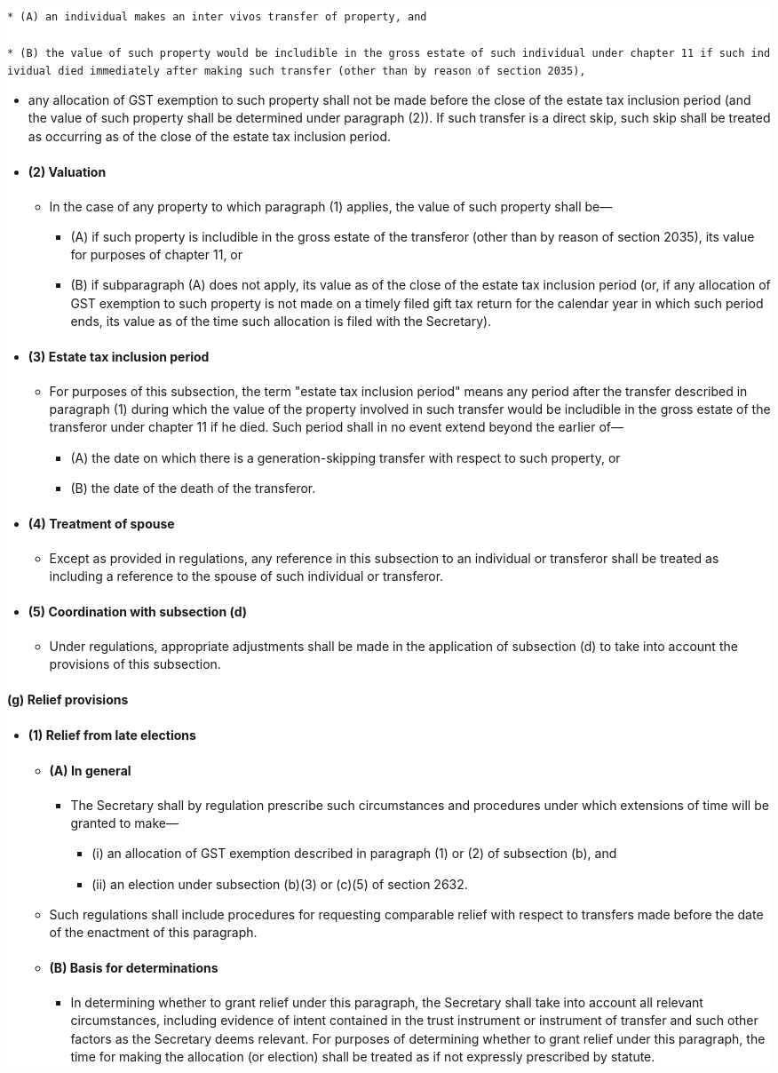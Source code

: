     * (A) an individual makes an inter vivos transfer of property, and

    * (B) the value of such property would be includible in the gross estate of such individual under chapter 11 if such individual died immediately after making such transfer (other than by reason of section 2035),


* any allocation of GST exemption to such property shall not be made before the close of the estate tax inclusion period (and the value of such property shall be determined under paragraph (2)). If such transfer is a direct skip, such skip shall be treated as occurring as of the close of the estate tax inclusion period.

* #### (2) Valuation
  * In the case of any property to which paragraph (1) applies, the value of such property shall be—

    * (A) if such property is includible in the gross estate of the transferor (other than by reason of section 2035), its value for purposes of chapter 11, or

    * (B) if subparagraph (A) does not apply, its value as of the close of the estate tax inclusion period (or, if any allocation of GST exemption to such property is not made on a timely filed gift tax return for the calendar year in which such period ends, its value as of the time such allocation is filed with the Secretary).

* #### (3) Estate tax inclusion period
  * For purposes of this subsection, the term "estate tax inclusion period" means any period after the transfer described in paragraph (1) during which the value of the property involved in such transfer would be includible in the gross estate of the transferor under chapter 11 if he died. Such period shall in no event extend beyond the earlier of—

    * (A) the date on which there is a generation-skipping transfer with respect to such property, or

    * (B) the date of the death of the transferor.

* #### (4) Treatment of spouse
  * Except as provided in regulations, any reference in this subsection to an individual or transferor shall be treated as including a reference to the spouse of such individual or transferor.

* #### (5) Coordination with subsection (d)
  * Under regulations, appropriate adjustments shall be made in the application of subsection (d) to take into account the provisions of this subsection.

#### (g) Relief provisions
* #### (1) Relief from late elections
  * #### (A) In general
    * The Secretary shall by regulation prescribe such circumstances and procedures under which extensions of time will be granted to make—

      * (i) an allocation of GST exemption described in paragraph (1) or (2) of subsection (b), and

      * (ii) an election under subsection (b)(3) or (c)(5) of section 2632.


  * Such regulations shall include procedures for requesting comparable relief with respect to transfers made before the date of the enactment of this paragraph.

  * #### (B) Basis for determinations
    * In determining whether to grant relief under this paragraph, the Secretary shall take into account all relevant circumstances, including evidence of intent contained in the trust instrument or instrument of transfer and such other factors as the Secretary deems relevant. For purposes of determining whether to grant relief under this paragraph, the time for making the allocation (or election) shall be treated as if not expressly prescribed by statute.
